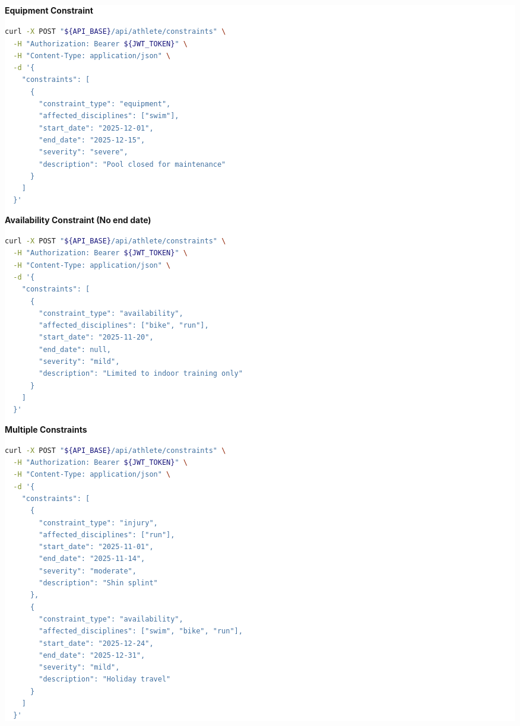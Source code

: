 **Equipment Constraint**
```bash
curl -X POST "${API_BASE}/api/athlete/constraints" \
  -H "Authorization: Bearer ${JWT_TOKEN}" \
  -H "Content-Type: application/json" \
  -d '{
    "constraints": [
      {
        "constraint_type": "equipment",
        "affected_disciplines": ["swim"],
        "start_date": "2025-12-01",
        "end_date": "2025-12-15",
        "severity": "severe",
        "description": "Pool closed for maintenance"
      }
    ]
  }'
```

**Availability Constraint (No end date)**
```bash
curl -X POST "${API_BASE}/api/athlete/constraints" \
  -H "Authorization: Bearer ${JWT_TOKEN}" \
  -H "Content-Type: application/json" \
  -d '{
    "constraints": [
      {
        "constraint_type": "availability",
        "affected_disciplines": ["bike", "run"],
        "start_date": "2025-11-20",
        "end_date": null,
        "severity": "mild",
        "description": "Limited to indoor training only"
      }
    ]
  }'
```

**Multiple Constraints**
```bash
curl -X POST "${API_BASE}/api/athlete/constraints" \
  -H "Authorization: Bearer ${JWT_TOKEN}" \
  -H "Content-Type: application/json" \
  -d '{
    "constraints": [
      {
        "constraint_type": "injury",
        "affected_disciplines": ["run"],
        "start_date": "2025-11-01",
        "end_date": "2025-11-14",
        "severity": "moderate",
        "description": "Shin splint"
      },
      {
        "constraint_type": "availability",
        "affected_disciplines": ["swim", "bike", "run"],
        "start_date": "2025-12-24",
        "end_date": "2025-12-31",
        "severity": "mild",
        "description": "Holiday travel"
      }
    ]
  }'
```
